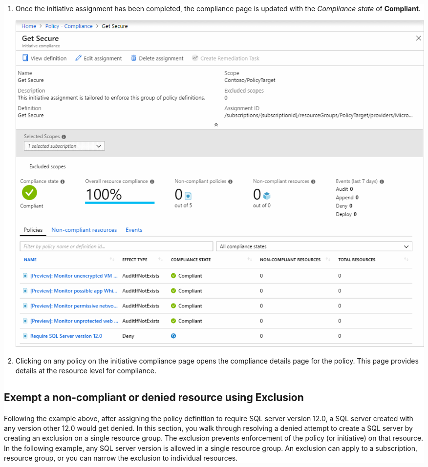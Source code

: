 1. Once the initiative assignment has been completed, the compliance page is updated with the _Compliance state_ of **Compliant**.

   ![Compliance - compliant](../media/create-and-manage/compliance-status-compliant.png)

1. Clicking on any policy on the initiative compliance page opens the compliance details page for the policy. This page provides details at the resource level for compliance.

## Exempt a non-compliant or denied resource using Exclusion

Following the example above, after assigning the policy definition to require SQL server version
12.0, a SQL server created with any version other 12.0 would get denied. In this section, you walk
through resolving a denied attempt to create a SQL server by creating an exclusion on a single
resource group. The exclusion prevents enforcement of the policy (or initiative) on that resource.
In the following example, any SQL server version is allowed in a single resource group. An
exclusion can apply to a subscription, resource group, or you can narrow the exclusion to individual resources.
